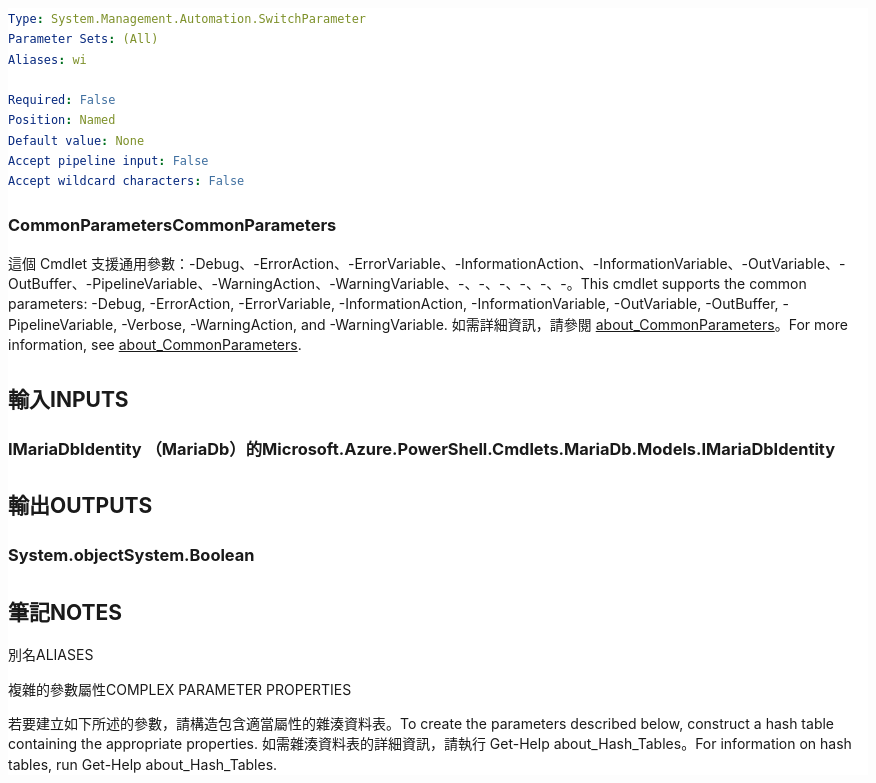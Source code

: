 ```yaml
Type: System.Management.Automation.SwitchParameter
Parameter Sets: (All)
Aliases: wi

Required: False
Position: Named
Default value: None
Accept pipeline input: False
Accept wildcard characters: False
```

### <span data-ttu-id="bdc0a-137">CommonParameters</span><span class="sxs-lookup"><span data-stu-id="bdc0a-137">CommonParameters</span></span>
<span data-ttu-id="bdc0a-138">這個 Cmdlet 支援通用參數：-Debug、-ErrorAction、-ErrorVariable、-InformationAction、-InformationVariable、-OutVariable、-OutBuffer、-PipelineVariable、-WarningAction、-WarningVariable、-、-、-、-、-、-。</span><span class="sxs-lookup"><span data-stu-id="bdc0a-138">This cmdlet supports the common parameters: -Debug, -ErrorAction, -ErrorVariable, -InformationAction, -InformationVariable, -OutVariable, -OutBuffer, -PipelineVariable, -Verbose, -WarningAction, and -WarningVariable.</span></span> <span data-ttu-id="bdc0a-139">如需詳細資訊，請參閱 [about_CommonParameters](http://go.microsoft.com/fwlink/?LinkID=113216)。</span><span class="sxs-lookup"><span data-stu-id="bdc0a-139">For more information, see [about_CommonParameters](http://go.microsoft.com/fwlink/?LinkID=113216).</span></span>

## <span data-ttu-id="bdc0a-140">輸入</span><span class="sxs-lookup"><span data-stu-id="bdc0a-140">INPUTS</span></span>

### <span data-ttu-id="bdc0a-141">IMariaDbIdentity （MariaDb）的</span><span class="sxs-lookup"><span data-stu-id="bdc0a-141">Microsoft.Azure.PowerShell.Cmdlets.MariaDb.Models.IMariaDbIdentity</span></span>

## <span data-ttu-id="bdc0a-142">輸出</span><span class="sxs-lookup"><span data-stu-id="bdc0a-142">OUTPUTS</span></span>

### <span data-ttu-id="bdc0a-143">System.object</span><span class="sxs-lookup"><span data-stu-id="bdc0a-143">System.Boolean</span></span>

## <span data-ttu-id="bdc0a-144">筆記</span><span class="sxs-lookup"><span data-stu-id="bdc0a-144">NOTES</span></span>

<span data-ttu-id="bdc0a-145">別名</span><span class="sxs-lookup"><span data-stu-id="bdc0a-145">ALIASES</span></span>

<span data-ttu-id="bdc0a-146">複雜的參數屬性</span><span class="sxs-lookup"><span data-stu-id="bdc0a-146">COMPLEX PARAMETER PROPERTIES</span></span>

<span data-ttu-id="bdc0a-147">若要建立如下所述的參數，請構造包含適當屬性的雜湊資料表。</span><span class="sxs-lookup"><span data-stu-id="bdc0a-147">To create the parameters described below, construct a hash table containing the appropriate properties.</span></span> <span data-ttu-id="bdc0a-148">如需雜湊資料表的詳細資訊，請執行 Get-Help about_Hash_Tables。</span><span class="sxs-lookup"><span data-stu-id="bdc0a-148">For information on hash tables, run Get-Help about_Hash_Tables.</span></span>
